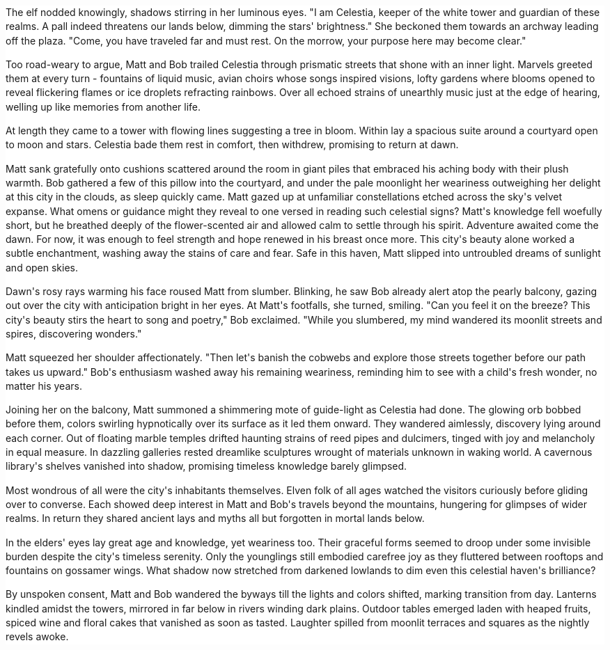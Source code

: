 The elf nodded knowingly, shadows stirring in her luminous eyes. "I am Celestia, keeper of the white tower and guardian of these realms. A pall indeed threatens our lands below, dimming the stars' brightness." She beckoned them towards an archway leading off the plaza. "Come, you have traveled far and must rest. On the morrow, your purpose here may become clear."  

Too road-weary to argue, Matt and Bob trailed Celestia through prismatic streets that shone with an inner light. Marvels greeted them at every turn - fountains of liquid music, avian choirs whose songs inspired visions, lofty gardens where blooms opened to reveal flickering flames or ice droplets refracting rainbows. Over all echoed strains of unearthly music just at the edge of hearing, welling up like memories from another life.

At length they came to a tower with flowing lines suggesting a tree in bloom. Within lay a spacious suite around a courtyard open to moon and stars. Celestia bade them rest in comfort, then withdrew, promising to return at dawn.

Matt sank gratefully onto cushions scattered around the room in giant piles that embraced his aching body with their plush warmth. Bob gathered a few of this pillow into the courtyard, and under the pale moonlight her weariness outweighing her delight at this city in the clouds, as sleep quickly came. Matt gazed up at unfamiliar constellations etched across the sky's velvet expanse. What omens or guidance might they reveal to one versed in reading such celestial signs? Matt's knowledge fell woefully short, but he breathed deeply of the flower-scented air and allowed calm to settle through his spirit. Adventure awaited come the dawn. For now, it was enough to feel strength and hope renewed in his breast once more. This city's beauty alone worked a subtle enchantment, washing away the stains of care and fear. Safe in this haven, Matt slipped into untroubled dreams of sunlight and open skies.  

Dawn's rosy rays warming his face roused Matt from slumber. Blinking, he saw Bob already alert atop the pearly balcony, gazing out over the city with anticipation bright in her eyes. At Matt's footfalls, she turned, smiling. "Can you feel it on the breeze? This city's beauty stirs the heart to song and poetry," Bob exclaimed. "While you slumbered, my mind wandered its moonlit streets and spires, discovering wonders."

Matt squeezed her shoulder affectionately. "Then let's banish the cobwebs and explore those streets together before our path takes us upward." Bob's enthusiasm washed away his remaining weariness, reminding him to see with a child's fresh wonder, no matter his years.

Joining her on the balcony, Matt summoned a shimmering mote of guide-light as Celestia had done. The glowing orb bobbed before them, colors swirling hypnotically over its surface as it led them onward. They wandered aimlessly, discovery lying around each corner. Out of floating marble temples drifted haunting strains of reed pipes and dulcimers, tinged with joy and melancholy in equal measure. In dazzling galleries rested dreamlike sculptures wrought of materials unknown in waking world. A cavernous library's shelves vanished into shadow, promising timeless knowledge barely glimpsed.

Most wondrous of all were the city's inhabitants themselves. Elven folk of all ages watched the visitors curiously before gliding over to converse. Each showed deep interest in Matt and Bob's travels beyond the mountains, hungering for glimpses of wider realms. In return they shared ancient lays and myths all but forgotten in mortal lands below.  

In the elders' eyes lay great age and knowledge, yet weariness too. Their graceful forms seemed to droop under some invisible burden despite the city's timeless serenity. Only the younglings still embodied carefree joy as they fluttered between rooftops and fountains on gossamer wings. What shadow now stretched from darkened lowlands to dim even this celestial haven's brilliance?

By unspoken consent, Matt and Bob wandered the byways till the lights and colors shifted, marking transition from day. Lanterns kindled amidst the towers, mirrored in far below in rivers winding dark plains. Outdoor tables emerged laden with heaped fruits, spiced wine and floral cakes that vanished as soon as tasted. Laughter spilled from moonlit terraces and squares as the nightly revels awoke.
